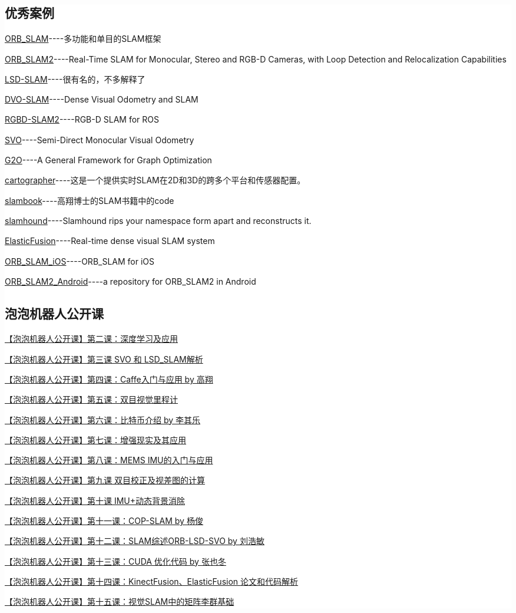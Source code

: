 
## 优秀案例

[ORB_SLAM](https://github.com/raulmur/ORB_SLAM)----多功能和单目的SLAM框架

[ORB_SLAM2](https://github.com/raulmur/ORB_SLAM2)----Real-Time SLAM for Monocular, Stereo and RGB-D Cameras, with Loop Detection and Relocalization Capabilities

[LSD-SLAM](https://github.com/tum-vision/lsd_slam)----很有名的，不多解释了

[DVO-SLAM](https://github.com/tum-vision/dvo_slam)----Dense Visual Odometry and SLAM

[RGBD-SLAM2](https://github.com/felixendres/rgbdslam_v2)----RGB-D SLAM for ROS

[SVO](https://github.com/uzh-rpg/rpg_svo)----Semi-Direct Monocular Visual Odometry

[G2O](https://github.com/RainerKuemmerle/g2o)----A General Framework for Graph Optimization


[cartographer](https://github.com/googlecartographer/cartographer)----这是一个提供实时SLAM在2D和3D的跨多个平台和传感器配置。

[slambook](https://github.com/gaoxiang12/slambook)----高翔博士的SLAM书籍中的code

[slamhound](https://github.com/technomancy/slamhound)----Slamhound rips your namespace form apart and reconstructs it.

[ElasticFusion](https://github.com/mp3guy/ElasticFusion)----Real-time dense visual SLAM system

[ORB_SLAM_iOS](https://github.com/egoist-sx/ORB_SLAM_iOS)----ORB_SLAM for iOS

[ORB_SLAM2_Android](https://github.com/FangGet/ORB_SLAM2_Android)----a repository for ORB_SLAM2 in Android

## 泡泡机器人公开课
[【泡泡机器人公开课】第二课：深度学习及应用](http://www.rosclub.cn/post-212.html)

[【泡泡机器人公开课】第三课 SVO 和 LSD_SLAM解析](http://www.rosclub.cn/post-213.html)

[【泡泡机器人公开课】第四课：Caffe入门与应用 by 高翔](http://www.rosclub.cn/post-216.html)

[【泡泡机器人公开课】第五课：双目视觉里程计](http://www.rosclub.cn/post-217.html)

[【泡泡机器人公开课】第六课：比特币介绍 by 李其乐](http://www.rosclub.cn/post-218.html)

[【泡泡机器人公开课】第七课：增强现实及其应用](http://www.rosclub.cn/post-220.html)

[【泡泡机器人公开课】第八课：MEMS IMU的入门与应用](http://www.rosclub.cn/post-221.html)

[【泡泡机器人公开课】第九课 双目校正及视差图的计算](http://www.rosclub.cn/post-222.html)

[【泡泡机器人公开课】第十课 IMU+动态背景消除](http://www.rosclub.cn/post-223.html)

[【泡泡机器人公开课】第十一课：COP-SLAM by 杨俊](http://www.rosclub.cn/post-224.html)

[【泡泡机器人公开课】第十二课：SLAM综述ORB-LSD-SVO by 刘浩敏](http://www.rosclub.cn/post-225.html)

[【泡泡机器人公开课】第十三课：CUDA 优化代码 by 张也冬](http://www.rosclub.cn/post-226.html)

[【泡泡机器人公开课】第十四课：KinectFusion、ElasticFusion 论文和代码解析](http://www.rosclub.cn/post-227.html)

[【泡泡机器人公开课】第十五课：视觉SLAM中的矩阵李群基础](http://www.rosclub.cn/post-228.html)
